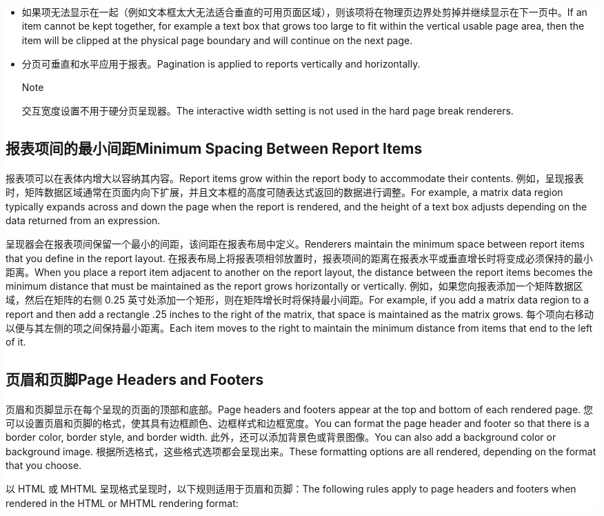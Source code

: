 -   <span data-ttu-id="a8e37-145">如果项无法显示在一起（例如文本框太大无法适合垂直的可用页面区域），则该项将在物理页边界处剪掉并继续显示在下一页中。</span><span class="sxs-lookup"><span data-stu-id="a8e37-145">If an item cannot be kept together, for example a text box that grows too large to fit within the vertical usable page area, then the item will be clipped at the physical page boundary and will continue on the next page.</span></span>  
  
-   <span data-ttu-id="a8e37-146">分页可垂直和水平应用于报表。</span><span class="sxs-lookup"><span data-stu-id="a8e37-146">Pagination is applied to reports vertically and horizontally.</span></span>  
  
    > [!NOTE]  
    >  <span data-ttu-id="a8e37-147">交互宽度设置不用于硬分页呈现器。</span><span class="sxs-lookup"><span data-stu-id="a8e37-147">The interactive width setting is not used in the hard page break renderers.</span></span>  
  
## <a name="minimum-spacing-between-report-items"></a><span data-ttu-id="a8e37-148">报表项间的最小间距</span><span class="sxs-lookup"><span data-stu-id="a8e37-148">Minimum Spacing Between Report Items</span></span>  
 <span data-ttu-id="a8e37-149">报表项可以在表体内增大以容纳其内容。</span><span class="sxs-lookup"><span data-stu-id="a8e37-149">Report items grow within the report body to accommodate their contents.</span></span> <span data-ttu-id="a8e37-150">例如，呈现报表时，矩阵数据区域通常在页面内向下扩展，并且文本框的高度可随表达式返回的数据进行调整。</span><span class="sxs-lookup"><span data-stu-id="a8e37-150">For example, a matrix data region typically expands across and down the page when the report is rendered, and the height of a text box adjusts depending on the data returned from an expression.</span></span>  
  
 <span data-ttu-id="a8e37-151">呈现器会在报表项间保留一个最小的间距，该间距在报表布局中定义。</span><span class="sxs-lookup"><span data-stu-id="a8e37-151">Renderers maintain the minimum space between report items that you define in the report layout.</span></span> <span data-ttu-id="a8e37-152">在报表布局上将报表项相邻放置时，报表项间的距离在报表水平或垂直增长时将变成必须保持的最小距离。</span><span class="sxs-lookup"><span data-stu-id="a8e37-152">When you place a report item adjacent to another on the report layout, the distance between the report items becomes the minimum distance that must be maintained as the report grows horizontally or vertically.</span></span> <span data-ttu-id="a8e37-153">例如，如果您向报表添加一个矩阵数据区域，然后在矩阵的右侧 0.25 英寸处添加一个矩形，则在矩阵增长时将保持最小间距。</span><span class="sxs-lookup"><span data-stu-id="a8e37-153">For example, if you add a matrix data region to a report and then add a rectangle .25 inches to the right of the matrix, that space is maintained as the matrix grows.</span></span> <span data-ttu-id="a8e37-154">每个项向右移动以便与其左侧的项之间保持最小距离。</span><span class="sxs-lookup"><span data-stu-id="a8e37-154">Each item moves to the right to maintain the minimum distance from items that end to the left of it.</span></span>  
  
## <a name="page-headers-and-footers"></a><span data-ttu-id="a8e37-155">页眉和页脚</span><span class="sxs-lookup"><span data-stu-id="a8e37-155">Page Headers and Footers</span></span>  
 <span data-ttu-id="a8e37-156">页眉和页脚显示在每个呈现的页面的顶部和底部。</span><span class="sxs-lookup"><span data-stu-id="a8e37-156">Page headers and footers appear at the top and bottom of each rendered page.</span></span> <span data-ttu-id="a8e37-157">您可以设置页眉和页脚的格式，使其具有边框颜色、边框样式和边框宽度。</span><span class="sxs-lookup"><span data-stu-id="a8e37-157">You can format the page header and footer so that there is a border color, border style, and border width.</span></span> <span data-ttu-id="a8e37-158">此外，还可以添加背景色或背景图像。</span><span class="sxs-lookup"><span data-stu-id="a8e37-158">You can also add a background color or background image.</span></span> <span data-ttu-id="a8e37-159">根据所选格式，这些格式选项都会呈现出来。</span><span class="sxs-lookup"><span data-stu-id="a8e37-159">These formatting options are all rendered, depending on the format that you choose.</span></span>  
  
 <span data-ttu-id="a8e37-160">以 HTML 或 MHTML 呈现格式呈现时，以下规则适用于页眉和页脚：</span><span class="sxs-lookup"><span data-stu-id="a8e37-160">The following rules apply to page headers and footers when rendered in the HTML or MHTML rendering format:</span></span>  
  